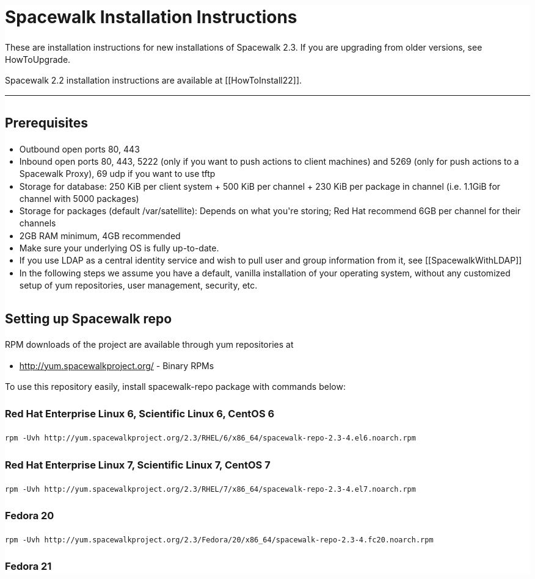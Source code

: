 # Spacewalk Installation Instructions



These are installation instructions for new installations of Spacewalk 2.3. If you are upgrading from older versions, see HowToUpgrade.

Spacewalk 2.2 installation instructions are available at [[HowToInstall22]].

----
## Prerequisites



 * Outbound open ports 80, 443
 * Inbound open ports 80, 443, 5222 (only if you want to push actions to client machines) and 5269 (only for push actions to a Spacewalk Proxy), 69 udp if you want to use tftp
 * Storage for database: 250 KiB per client system +  500 KiB per channel + 230 KiB per package in channel (i.e. 1.1GiB for channel with 5000 packages)
 * Storage for packages (default /var/satellite): Depends on what you're storing; Red Hat recommend 6GB per channel for their channels
 * 2GB RAM minimum, 4GB recommended
 * Make sure your underlying OS is fully up-to-date.
 * If you use LDAP as a central identity service and wish to pull user and group information from it, see [[SpacewalkWithLDAP]]
 * In the following steps we assume you have a default, vanilla installation of your operating system, without any customized setup of yum repositories, user management, security, etc.
## Setting up Spacewalk repo



RPM downloads of the project are available through yum repositories at

  * http://yum.spacewalkproject.org/ - Binary RPMs

To use this repository easily, install spacewalk-repo package with commands below:
### Red Hat Enterprise Linux 6, Scientific Linux 6, CentOS 6




    rpm -Uvh http://yum.spacewalkproject.org/2.3/RHEL/6/x86_64/spacewalk-repo-2.3-4.el6.noarch.rpm
### Red Hat Enterprise Linux 7, Scientific Linux 7, CentOS 7




    rpm -Uvh http://yum.spacewalkproject.org/2.3/RHEL/7/x86_64/spacewalk-repo-2.3-4.el7.noarch.rpm
### Fedora 20




    rpm -Uvh http://yum.spacewalkproject.org/2.3/Fedora/20/x86_64/spacewalk-repo-2.3-4.fc20.noarch.rpm
### Fedora 21
